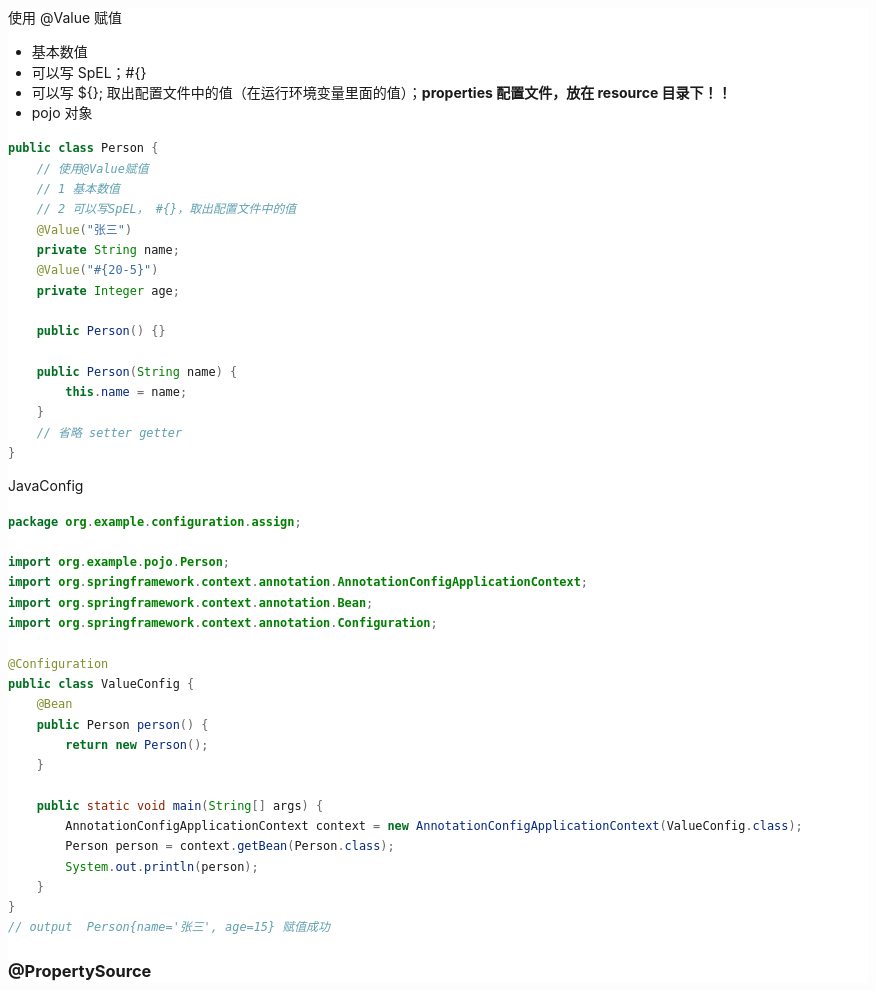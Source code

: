 使用 @Value 赋值

- 基本数值
- 可以写 SpEL；#{}
- 可以写 ${}; 取出配置文件中的值（在运行环境变量里面的值）；<b>properties 配置文件，放在 resource 目录下！！</b>
- pojo 对象

```java
public class Person {
    // 使用@Value赋值
    // 1 基本数值
    // 2 可以写SpEL， #{}，取出配置文件中的值
    @Value("张三")
    private String name;
    @Value("#{20-5}")
    private Integer age;

    public Person() {}

    public Person(String name) {
        this.name = name;
    }
	// 省略 setter getter
}
```

JavaConfig

```java
package org.example.configuration.assign;

import org.example.pojo.Person;
import org.springframework.context.annotation.AnnotationConfigApplicationContext;
import org.springframework.context.annotation.Bean;
import org.springframework.context.annotation.Configuration;

@Configuration
public class ValueConfig {
    @Bean
    public Person person() {
        return new Person();
    }

    public static void main(String[] args) {
        AnnotationConfigApplicationContext context = new AnnotationConfigApplicationContext(ValueConfig.class);
        Person person = context.getBean(Person.class);
        System.out.println(person);
    }
}
// output  Person{name='张三', age=15} 赋值成功
```

### @PropertySource
